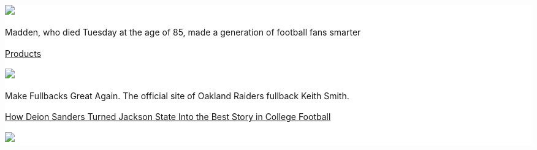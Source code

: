 <div class="card-image">

[![](https://cdn.vox-cdn.com/thumbor/ETbaurHkFxFMvM5o8ehzu_mHHIc=/0x47:1200x675/fit-in/1200x630/cdn.vox-cdn.com/uploads/chorus_asset/file/23131951/MaddenObit_Getty_AP_Ringer.jpeg)](https://www.theringer.com/nfl/2021/12/29/22858278/john-madden-nfl-coach-broadcast-legend)

</div>

Madden, who died Tuesday at the age of 85, made a generation of football
fans smarter

</div>

<div class="card">

<div class="card-title">

[Products](https://makefullbacksgreatagain.com/collections/all)

</div>

<div class="card-image">

[![](https://makefullbacksgreatagain.com/cdn/shop/files/LRG_DSC01159-wide-5_1200x1200.jpg?v=1614290617)](https://makefullbacksgreatagain.com/collections/all)

</div>

Make Fullbacks Great Again. The official site of Oakland Raiders
fullback Keith Smith.

</div>

<div class="card">

<div class="card-title">

[How Deion Sanders Turned Jackson State Into the Best Story in College
Football](https://email.getpocket.com/ls/click?upn=ky17TgJ1REx4YaZOG279kYWhi9SJrpGaSG8ys-2FqNuKitgF3S4zIMRHyh0jDEZ-2F3htxjS_8XOtBOf0-2BgI-2BPwTgvOpOkjz0cTGvHU6qEjV-2B98KLYXhI5rK59fXfvPezcbJXxt4IFB2WkclMchoMOU67Wt6-2B3ATu7JD0Zf7DhGFZe-2BQSHlCyTQ1bboAVyYoCrkOVKwpuJzmMg1-2BvYQMWzNxCkPmiIJnvEid623b0bQqfYQU-2F-2FTNZXfUtGWNI9Dul2w-2B72T8Dtsso5KhzJEt93ziqubhkv16e3h6UnMIUEME-2Bd2V1EXDRgg-2FCaqsCxjhvcyeZGPlMLz8VJdpsjM6WFgZrxhUxSIJMSadsObOIeHeagghu0VRbZoxAcHpMGPCwQeo-2BZ68zfTHPR-2BPSWbsjbCxy0LUmpIeOu-2BJeP9WuDF-2BRjkFvaw2Ipg-2F01UXb0-2BGXV73NoG5J)

</div>

<div class="card-image">

[![](https://pocket-image-cache.com/unsafe/https%3A%2F%2Fcdn.vox-cdn.com%2Fthumbor%2F2e1qtbfTYyzSpKxoUEvBGS-Y_fQ%3D%2F0x0%3A1200x800%2F1400x1050%2Ffilters%3Afocal%28513x275%3A705x467%29%3Ano_upscale%28%29%2Fcdn.vox-cdn.com%2Fuploads%2Fchorus_image%2Fimage%2F70281021%2FDeionJacksonState_Getty_AP_Ringer.0.jpg)](https://email.getpocket.com/ls/click?upn=ky17TgJ1REx4YaZOG279kYWhi9SJrpGaSG8ys-2FqNuKitgF3S4zIMRHyh0jDEZ-2F3htxjS_8XOtBOf0-2BgI-2BPwTgvOpOkjz0cTGvHU6qEjV-2B98KLYXhI5rK59fXfvPezcbJXxt4IFB2WkclMchoMOU67Wt6-2B3ATu7JD0Zf7DhGFZe-2BQSHlCyTQ1bboAVyYoCrkOVKwpuJzmMg1-2BvYQMWzNxCkPmiIJnvEid623b0bQqfYQU-2F-2FTNZXfUtGWNI9Dul2w-2B72T8Dtsso5KhzJEt93ziqubhkv16e3h6UnMIUEME-2Bd2V1EXDRgg-2FCaqsCxjhvcyeZGPlMLz8VJdpsjM6WFgZrxhUxSIJMSadsObOIeHeagghu0VRbZoxAcHpMGPCwQeo-2BZ68zfTHPR-2BPSWbsjbCxy0LUmpIeOu-2BJeP9WuDF-2BRjkFvaw2Ipg-2F01UXb0-2BGXV73NoG5J)

</div>
